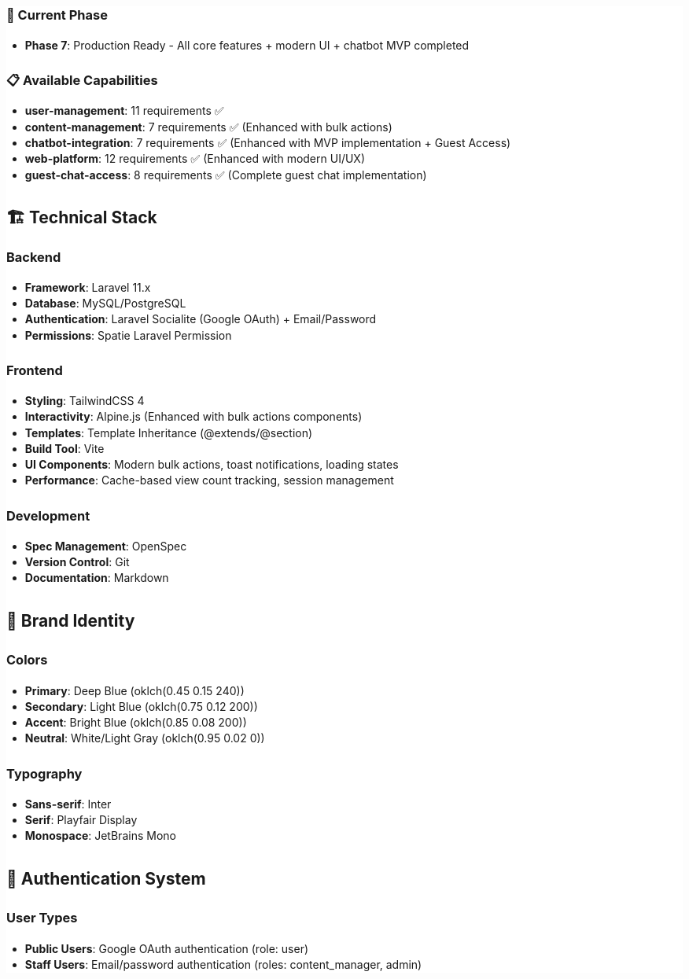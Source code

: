 ### 🔄 Current Phase
- **Phase 7**: Production Ready - All core features + modern UI + chatbot MVP completed

### 📋 Available Capabilities
- **user-management**: 11 requirements ✅
- **content-management**: 7 requirements ✅ (Enhanced with bulk actions)
- **chatbot-integration**: 7 requirements ✅ (Enhanced with MVP implementation + Guest Access)
- **web-platform**: 12 requirements ✅ (Enhanced with modern UI/UX)
- **guest-chat-access**: 8 requirements ✅ (Complete guest chat implementation)

## 🏗️ Technical Stack

### Backend
- **Framework**: Laravel 11.x
- **Database**: MySQL/PostgreSQL
- **Authentication**: Laravel Socialite (Google OAuth) + Email/Password
- **Permissions**: Spatie Laravel Permission

### Frontend
- **Styling**: TailwindCSS 4
- **Interactivity**: Alpine.js (Enhanced with bulk actions components)
- **Templates**: Template Inheritance (@extends/@section)
- **Build Tool**: Vite
- **UI Components**: Modern bulk actions, toast notifications, loading states
- **Performance**: Cache-based view count tracking, session management

### Development
- **Spec Management**: OpenSpec
- **Version Control**: Git
- **Documentation**: Markdown

## 🎨 Brand Identity

### Colors
- **Primary**: Deep Blue (oklch(0.45 0.15 240))
- **Secondary**: Light Blue (oklch(0.75 0.12 200))
- **Accent**: Bright Blue (oklch(0.85 0.08 200))
- **Neutral**: White/Light Gray (oklch(0.95 0.02 0))

### Typography
- **Sans-serif**: Inter
- **Serif**: Playfair Display
- **Monospace**: JetBrains Mono

## 🔐 Authentication System

### User Types
- **Public Users**: Google OAuth authentication (role: user)
- **Staff Users**: Email/password authentication (roles: content_manager, admin)
